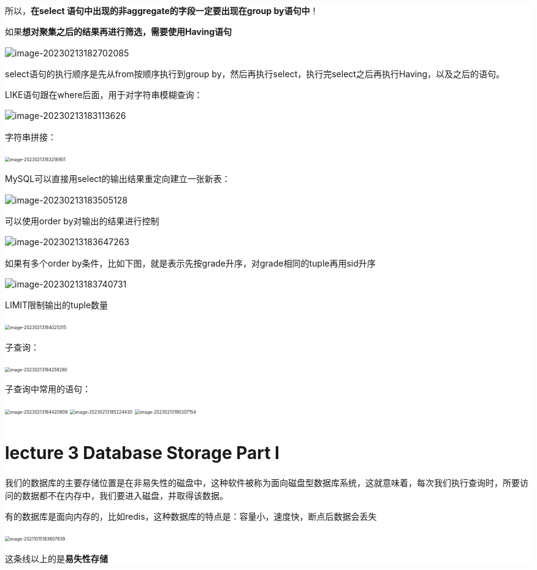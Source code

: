 所以，**在select 语句中出现的非aggregate的字段一定要出现在group by语句中**！

如果**想对聚集之后的结果再进行筛选，需要使用Having语句**

![image-20230213182702085](https://raw.githubusercontent.com/BoL0150/image2/master/image-20230213182702085.png)

select语句的执行顺序是先从from按顺序执行到group by，然后再执行select，执行完select之后再执行Having，以及之后的语句。

LIKE语句跟在where后面，用于对字符串模糊查询：

![image-20230213183113626](https://raw.githubusercontent.com/BoL0150/image2/master/image-20230213183113626.png)

字符串拼接：

<img src="https://raw.githubusercontent.com/BoL0150/image2/master/image-20230213183218901.png" alt="image-20230213183218901" style="zoom: 50%;" />

MySQL可以直接用select的输出结果重定向建立一张新表：

![image-20230213183505128](https://raw.githubusercontent.com/BoL0150/image2/master/image-20230213183505128.png)

可以使用order by对输出的结果进行控制

![image-20230213183647263](https://raw.githubusercontent.com/BoL0150/image2/master/image-20230213183647263.png)

如果有多个order by条件，比如下图，就是表示先按grade升序，对grade相同的tuple再用sid升序

![image-20230213183740731](https://raw.githubusercontent.com/BoL0150/image2/master/image-20230213183740731.png)

LIMIT限制输出的tuple数量

<img src="https://raw.githubusercontent.com/BoL0150/image2/master/image-20230213184025315.png" alt="image-20230213184025315" style="zoom:50%;" />

子查询：

<img src="https://raw.githubusercontent.com/BoL0150/image2/master/image-20230213184300951.png" alt="image-20230213184259280" style="zoom:50%;" />

子查询中常用的语句：

<img src="https://raw.githubusercontent.com/BoL0150/image2/master/image-20230213184420808.png" alt="image-20230213184420808" style="zoom:50%;" />

<img src="https://raw.githubusercontent.com/BoL0150/image2/master/image-20230213185224430.png" alt="image-20230213185224430" style="zoom: 50%;" />

<img src="https://raw.githubusercontent.com/BoL0150/image2/master/image-20230213190207154.png" alt="image-20230213190207154" style="zoom:50%;" />

# lecture 3 Database Storage Part I

我们的数据库的主要存储位置是在非易失性的磁盘中，这种软件被称为⾯向磁盘型数据库系统，这就意味着，每次我们执⾏查询时，所要访问的数据都不在内存中，我们要进⼊磁盘，并取得该数据。

有的数据库是面向内存的，比如redis，这种数据库的特点是：容量小，速度快，断点后数据会丢失

<img src="https://raw.githubusercontent.com/BoL0150/image2/master/image-20211015183607839.png" alt="image-20211015183607839" style="zoom: 50%;" />

这条线以上的是**易失性存储**
